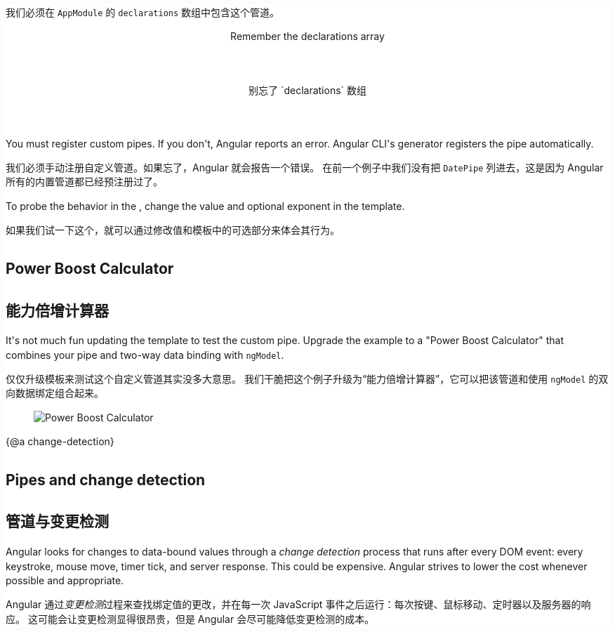    我们必须在 `AppModule` 的 `declarations` 数组中包含这个管道。

<div class="callout is-helpful">

<header>Remember the declarations array</header>

<header>别忘了 `declarations` 数组</header>

You must register custom pipes.
If you don't, Angular reports an error.
Angular CLI's generator registers the pipe automatically.

我们必须手动注册自定义管道。如果忘了，Angular 就会报告一个错误。
在前一个例子中我们没有把 `DatePipe` 列进去，这是因为 Angular 所有的内置管道都已经预注册过了。

</div>

To probe the behavior in the <live-example></live-example>,
change the value and optional exponent in the template.

如果我们试一下这个<live-example></live-example>，就可以通过修改值和模板中的可选部分来体会其行为。

## Power Boost Calculator

## 能力倍增计算器

It's not much fun updating the template to test the custom pipe.
Upgrade the example to a "Power Boost Calculator" that combines
your pipe and two-way data binding with `ngModel`.

仅仅升级模板来测试这个自定义管道其实没多大意思。
我们干脆把这个例子升级为“能力倍增计算器”，它可以把该管道和使用 `ngModel` 的双向数据绑定组合起来。

<code-example path="pipes/src/app/power-boost-calculator.component.ts" title="src/app/power-boost-calculator.component.ts">

</code-example>

<figure>
  <img src='generated/images/guide/pipes/power-boost-calculator-anim.gif' alt="Power Boost Calculator">
</figure>

{@a change-detection}

## Pipes and change detection

## 管道与变更检测

Angular looks for changes to data-bound values through a *change detection* process that runs after every DOM event:
every keystroke, mouse move, timer tick, and server response. This could be expensive.
Angular strives to lower the cost whenever possible and appropriate.

Angular 通过*变更检测*过程来查找绑定值的更改，并在每一次 JavaScript 事件之后运行：每次按键、鼠标移动、定时器以及服务器的响应。
这可能会让变更检测显得很昂贵，但是 Angular 会尽可能降低变更检测的成本。
